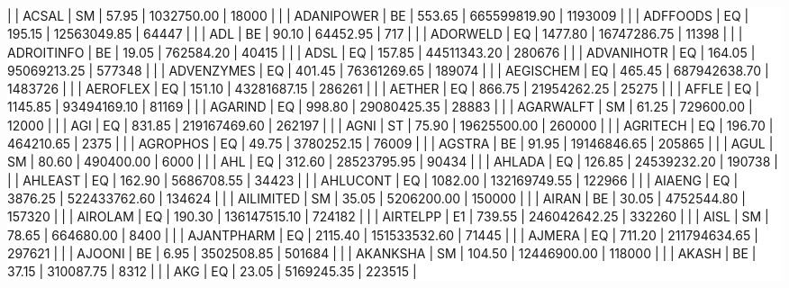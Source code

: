 |  | ACSAL | SM | 57.95 | 1032750.00 | 18000 |
|  | ADANIPOWER | BE | 553.65 | 665599819.90 | 1193009 |
|  | ADFFOODS | EQ | 195.15 | 12563049.85 | 64447 |
|  | ADL | BE | 90.10 | 64452.95 | 717 |
|  | ADORWELD | EQ | 1477.80 | 16747286.75 | 11398 |
|  | ADROITINFO | BE | 19.05 | 762584.20 | 40415 |
|  | ADSL | EQ | 157.85 | 44511343.20 | 280676 |
|  | ADVANIHOTR | EQ | 164.05 | 95069213.25 | 577348 |
|  | ADVENZYMES | EQ | 401.45 | 76361269.65 | 189074 |
|  | AEGISCHEM | EQ | 465.45 | 687942638.70 | 1483726 |
|  | AEROFLEX | EQ | 151.10 | 43281687.15 | 286261 |
|  | AETHER | EQ | 866.75 | 21954262.25 | 25275 |
|  | AFFLE | EQ | 1145.85 | 93494169.10 | 81169 |
|  | AGARIND | EQ | 998.80 | 29080425.35 | 28883 |
|  | AGARWALFT | SM | 61.25 | 729600.00 | 12000 |
|  | AGI | EQ | 831.85 | 219167469.60 | 262197 |
|  | AGNI | ST | 75.90 | 19625500.00 | 260000 |
|  | AGRITECH | EQ | 196.70 | 464210.65 | 2375 |
|  | AGROPHOS | EQ | 49.75 | 3780252.15 | 76009 |
|  | AGSTRA | BE | 91.95 | 19146846.65 | 205865 |
|  | AGUL | SM | 80.60 | 490400.00 | 6000 |
|  | AHL | EQ | 312.60 | 28523795.95 | 90434 |
|  | AHLADA | EQ | 126.85 | 24539232.20 | 190738 |
|  | AHLEAST | EQ | 162.90 | 5686708.55 | 34423 |
|  | AHLUCONT | EQ | 1082.00 | 132169749.55 | 122966 |
|  | AIAENG | EQ | 3876.25 | 522433762.60 | 134624 |
|  | AILIMITED | SM | 35.05 | 5206200.00 | 150000 |
|  | AIRAN | BE | 30.05 | 4752544.80 | 157320 |
|  | AIROLAM | EQ | 190.30 | 136147515.10 | 724182 |
|  | AIRTELPP | E1 | 739.55 | 246042642.25 | 332260 |
|  | AISL | SM | 78.65 | 664680.00 | 8400 |
|  | AJANTPHARM | EQ | 2115.40 | 151533532.60 | 71445 |
|  | AJMERA | EQ | 711.20 | 211794634.65 | 297621 |
|  | AJOONI | BE | 6.95 | 3502508.85 | 501684 |
|  | AKANKSHA | SM | 104.50 | 12446900.00 | 118000 |
|  | AKASH | BE | 37.15 | 310087.75 | 8312 |
|  | AKG | EQ | 23.05 | 5169245.35 | 223515 |